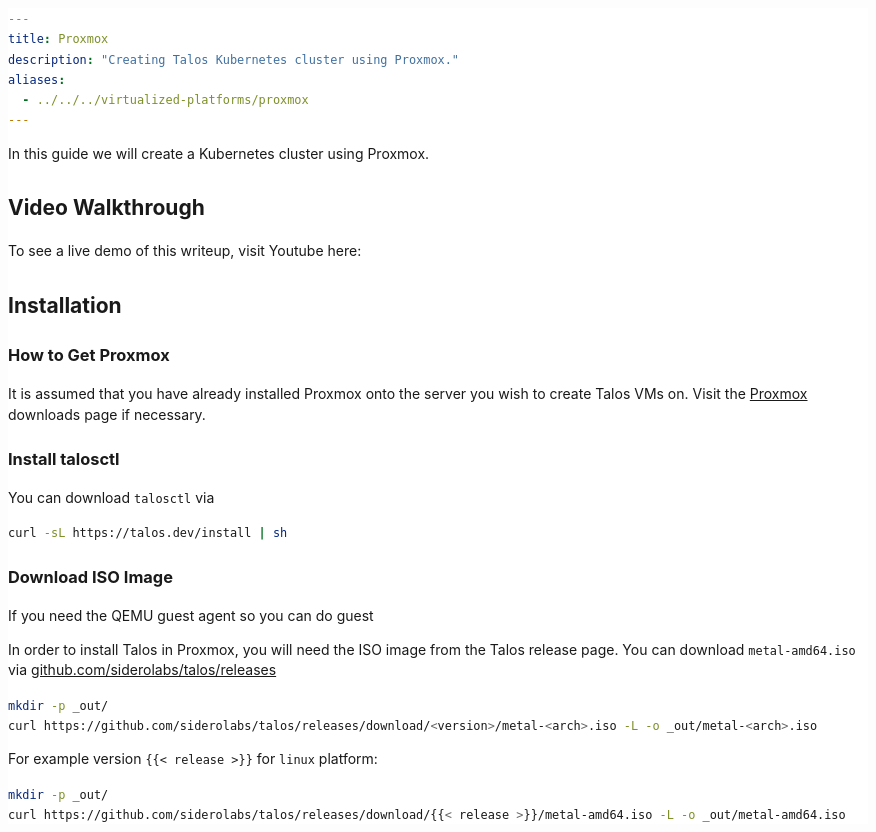 ```yaml
---
title: Proxmox
description: "Creating Talos Kubernetes cluster using Proxmox."
aliases:
  - ../../../virtualized-platforms/proxmox
---
```


In this guide we will create a Kubernetes cluster using Proxmox.

## Video Walkthrough

To see a live demo of this writeup, visit Youtube here:

<iframe width="560" height="315" src="https://www.youtube.com/embed/MyxigW4_QFM" frameborder="0" allow="accelerometer; autoplay; clipboard-write; encrypted-media; gyroscope; picture-in-picture" allowfullscreen></iframe>

## Installation

### How to Get Proxmox

It is assumed that you have already installed Proxmox onto the server you wish to create Talos VMs on.
Visit the [Proxmox](https://www.proxmox.com/en/downloads) downloads page if necessary.

### Install talosctl

You can download `talosctl` via

```bash
curl -sL https://talos.dev/install | sh
```

### Download ISO Image

If you need the QEMU guest agent so you can do guest 

In order to install Talos in Proxmox, you will need the ISO image from the Talos release page.
You can download `metal-amd64.iso` via
[github.com/siderolabs/talos/releases](https://github.com/siderolabs/talos/releases)

```bash
mkdir -p _out/
curl https://github.com/siderolabs/talos/releases/download/<version>/metal-<arch>.iso -L -o _out/metal-<arch>.iso
```

For example version `{{< release >}}` for `linux` platform:

```bash
mkdir -p _out/
curl https://github.com/siderolabs/talos/releases/download/{{< release >}}/metal-amd64.iso -L -o _out/metal-amd64.iso
```
